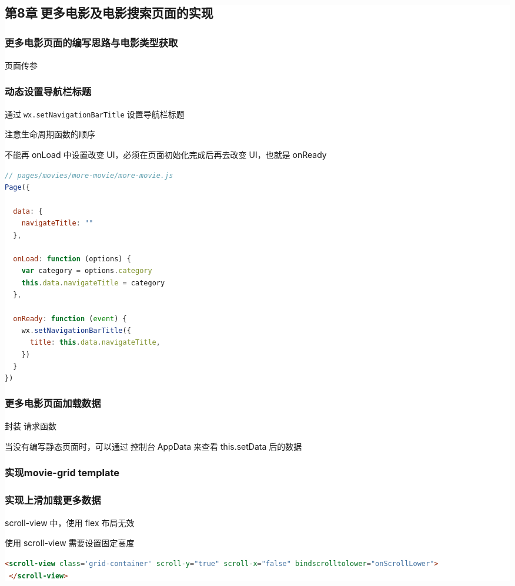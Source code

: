 ## 第8章 更多电影及电影搜索页面的实现

### 更多电影页面的编写思路与电影类型获取

页面传参

### 动态设置导航栏标题

通过 `wx.setNavigationBarTitle` 设置导航栏标题

注意生命周期函数的顺序

不能再 onLoad 中设置改变 UI，必须在页面初始化完成后再去改变 UI，也就是 onReady

```js
// pages/movies/more-movie/more-movie.js
Page({

  data: {
    navigateTitle: ""
  },

  onLoad: function (options) {
    var category = options.category
    this.data.navigateTitle = category
  },

  onReady: function (event) {
    wx.setNavigationBarTitle({
      title: this.data.navigateTitle,
    })
  }
})
```

### 更多电影页面加载数据

封装 请求函数

当没有编写静态页面时，可以通过 控制台 AppData 来查看 this.setData 后的数据

### 实现movie-grid template

### 实现上滑加载更多数据

scroll-view 中，使用 flex 布局无效

使用 scroll-view 需要设置固定高度

```html
<scroll-view class='grid-container' scroll-y="true" scroll-x="false" bindscrolltolower="onScrollLower">
 </scroll-view>
```
